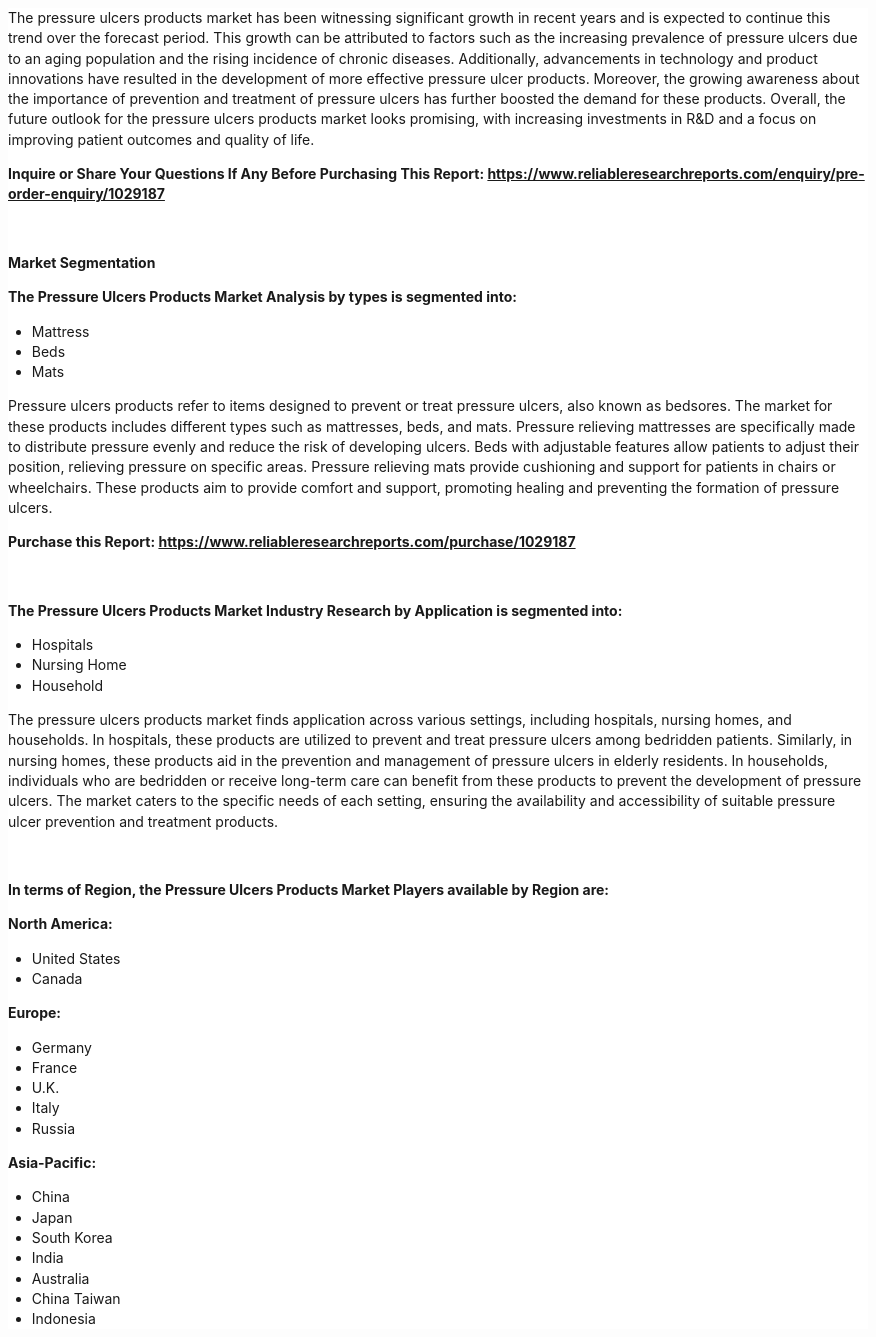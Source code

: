<p><p>The pressure ulcers products market has been witnessing significant growth in recent years and is expected to continue this trend over the forecast period. This growth can be attributed to factors such as the increasing prevalence of pressure ulcers due to an aging population and the rising incidence of chronic diseases. Additionally, advancements in technology and product innovations have resulted in the development of more effective pressure ulcer products. Moreover, the growing awareness about the importance of prevention and treatment of pressure ulcers has further boosted the demand for these products. Overall, the future outlook for the pressure ulcers products market looks promising, with increasing investments in R&D and a focus on improving patient outcomes and quality of life.</p></p>
<p><strong>Inquire or Share Your Questions If Any Before Purchasing This Report: <a href="https://www.reliableresearchreports.com/enquiry/pre-order-enquiry/1029187">https://www.reliableresearchreports.com/enquiry/pre-order-enquiry/1029187</a></strong></p>
<p>&nbsp;</p>
<p><strong>Market Segmentation</strong></p>
<p><strong>The Pressure Ulcers Products Market Analysis by types is segmented into:</strong></p>
<p><ul><li>Mattress</li><li>Beds</li><li>Mats</li></ul></p>
<p><p>Pressure ulcers products refer to items designed to prevent or treat pressure ulcers, also known as bedsores. The market for these products includes different types such as mattresses, beds, and mats. Pressure relieving mattresses are specifically made to distribute pressure evenly and reduce the risk of developing ulcers. Beds with adjustable features allow patients to adjust their position, relieving pressure on specific areas. Pressure relieving mats provide cushioning and support for patients in chairs or wheelchairs. These products aim to provide comfort and support, promoting healing and preventing the formation of pressure ulcers.</p></p>
<p><strong>Purchase this Report:&nbsp;<a href="https://www.reliableresearchreports.com/purchase/1029187">https://www.reliableresearchreports.com/purchase/1029187</a></strong></p>
<p>&nbsp;</p>
<p><strong>The Pressure Ulcers Products Market Industry Research by Application is segmented into:</strong></p>
<p><ul><li>Hospitals</li><li>Nursing Home</li><li>Household</li></ul></p>
<p><p>The pressure ulcers products market finds application across various settings, including hospitals, nursing homes, and households. In hospitals, these products are utilized to prevent and treat pressure ulcers among bedridden patients. Similarly, in nursing homes, these products aid in the prevention and management of pressure ulcers in elderly residents. In households, individuals who are bedridden or receive long-term care can benefit from these products to prevent the development of pressure ulcers. The market caters to the specific needs of each setting, ensuring the availability and accessibility of suitable pressure ulcer prevention and treatment products.</p></p>
<p>&nbsp;</p>
<p><strong>In terms of Region, the Pressure Ulcers Products Market Players available by Region are:</strong></p>
<p>
    <p> <strong> North America: </strong>
        <ul>
            <li>United States</li>
            <li>Canada</li>
        </ul>
        </p> 
    <p> <strong> Europe: </strong>
        <ul>
            <li>Germany</li>
            <li>France</li>
            <li>U.K.</li>
            <li>Italy</li>
            <li>Russia</li>
        </ul>
        </p> 
    <p> <strong> Asia-Pacific: </strong>
        <ul>
            <li>China</li>
            <li>Japan</li>
            <li>South Korea</li>
            <li>India</li>
            <li>Australia</li>
            <li>China Taiwan</li>
            <li>Indonesia</li>